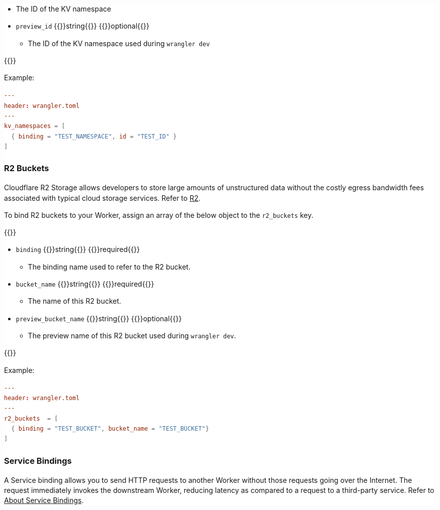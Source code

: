   - The ID of the KV namespace

- `preview_id` {{<type>}}string{{</type>}} {{<prop-meta>}}optional{{</prop-meta>}}

  - The ID of the KV namespace used during `wrangler dev`

{{</definitions>}}

Example:

```toml
---
header: wrangler.toml
---
kv_namespaces = [
  { binding = "TEST_NAMESPACE", id = "TEST_ID" }
]
```

### R2 Buckets

Cloudflare R2 Storage allows developers to store large amounts of unstructured data without the costly egress bandwidth fees associated with typical cloud storage services.
Refer to [R2](/r2).

To bind R2 buckets to your Worker, assign an array of the below object to the `r2_buckets` key.

{{<definitions>}}

- `binding` {{<type>}}string{{</type>}} {{<prop-meta>}}required{{</prop-meta>}}

  - The binding name used to refer to the R2 bucket.

- `bucket_name` {{<type>}}string{{</type>}} {{<prop-meta>}}required{{</prop-meta>}}

  - The name of this R2 bucket.

- `preview_bucket_name` {{<type>}}string{{</type>}} {{<prop-meta>}}optional{{</prop-meta>}}

  - The preview name of this R2 bucket used during `wrangler dev`.

{{</definitions>}}

Example:

```toml
---
header: wrangler.toml
---
r2_buckets  = [
  { binding = "TEST_BUCKET", bucket_name = "TEST_BUCKET"}
]
```

### Service Bindings

A Service binding allows you to send HTTP requests to another Worker without those requests going over the Internet.
The request immediately invokes the downstream Worker, reducing latency as compared to a request to a third-party service.
Refer to [About Service Bindings](/workers/platform/bindings/about-service-bindings/).
